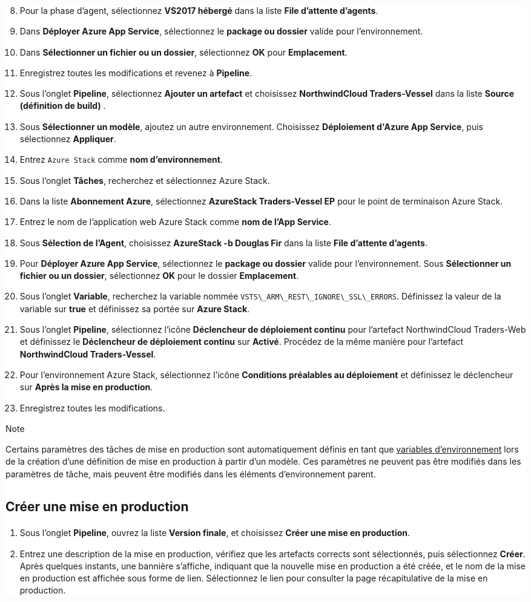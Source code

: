 8.  Pour la phase d’agent, sélectionnez **VS2017 hébergé** dans la liste **File d’attente d’agents**.

9.  Dans **Déployer Azure App Service**, sélectionnez le **package ou dossier** valide pour l’environnement.

10. Dans **Sélectionner un fichier ou un dossier**, sélectionnez **OK** pour **Emplacement**.

11. Enregistrez toutes les modifications et revenez à **Pipeline**.

12. Sous l’onglet **Pipeline**, sélectionnez **Ajouter un artefact** et choisissez **NorthwindCloud Traders-Vessel** dans la liste **Source (définition de build)** .

13. Sous **Sélectionner un modèle**, ajoutez un autre environnement. Choisissez **Déploiement d'Azure App Service**, puis sélectionnez **Appliquer**.

14. Entrez `Azure Stack` comme **nom d’environnement**.

15. Sous l’onglet **Tâches**, recherchez et sélectionnez Azure Stack.

16. Dans la liste **Abonnement Azure**, sélectionnez **AzureStack Traders-Vessel EP** pour le point de terminaison Azure Stack.

17. Entrez le nom de l’application web Azure Stack comme **nom de l’App Service**.

18. Sous **Sélection de l’Agent**, choisissez **AzureStack -b Douglas Fir** dans la liste **File d’attente d’agents**.

19. Pour **Déployer Azure App Service**, sélectionnez le **package ou dossier** valide pour l’environnement. Sous **Sélectionner un fichier ou un dossier**, sélectionnez **OK** pour le dossier **Emplacement**.

20. Sous l’onglet **Variable**, recherchez la variable nommée `VSTS\_ARM\_REST\_IGNORE\_SSL\_ERRORS`. Définissez la valeur de la variable sur **true** et définissez sa portée sur **Azure Stack**.

21. Sous l’onglet **Pipeline**, sélectionnez l’icône **Déclencheur de déploiement continu** pour l’artefact NorthwindCloud Traders-Web et définissez le **Déclencheur de déploiement continu** sur **Activé**. Procédez de la même manière pour l’artefact **NorthwindCloud Traders-Vessel**.

22. Pour l’environnement Azure Stack, sélectionnez l’icône **Conditions préalables au déploiement** et définissez le déclencheur sur **Après la mise en production**.

23. Enregistrez toutes les modifications.

> [!Note]  
> Certains paramètres des tâches de mise en production sont automatiquement définis en tant que [variables d’environnement](https://docs.microsoft.com/azure/devops/pipelines/release/variables?view=vsts&tabs=batch#custom-variables) lors de la création d’une définition de mise en production à partir d’un modèle. Ces paramètres ne peuvent pas être modifiés dans les paramètres de tâche, mais peuvent être modifiés dans les éléments d’environnement parent.

## <a name="create-a-release"></a>Créer une mise en production

1.  Sous l’onglet **Pipeline**, ouvrez la liste **Version finale**, et choisissez **Créer une mise en production**.

2.  Entrez une description de la mise en production, vérifiez que les artefacts corrects sont sélectionnés, puis sélectionnez **Créer**. Après quelques instants, une bannière s’affiche, indiquant que la nouvelle mise en production a été créée, et le nom de la mise en production est affichée sous forme de lien. Sélectionnez le lien pour consulter la page récapitulative de la mise en production.
